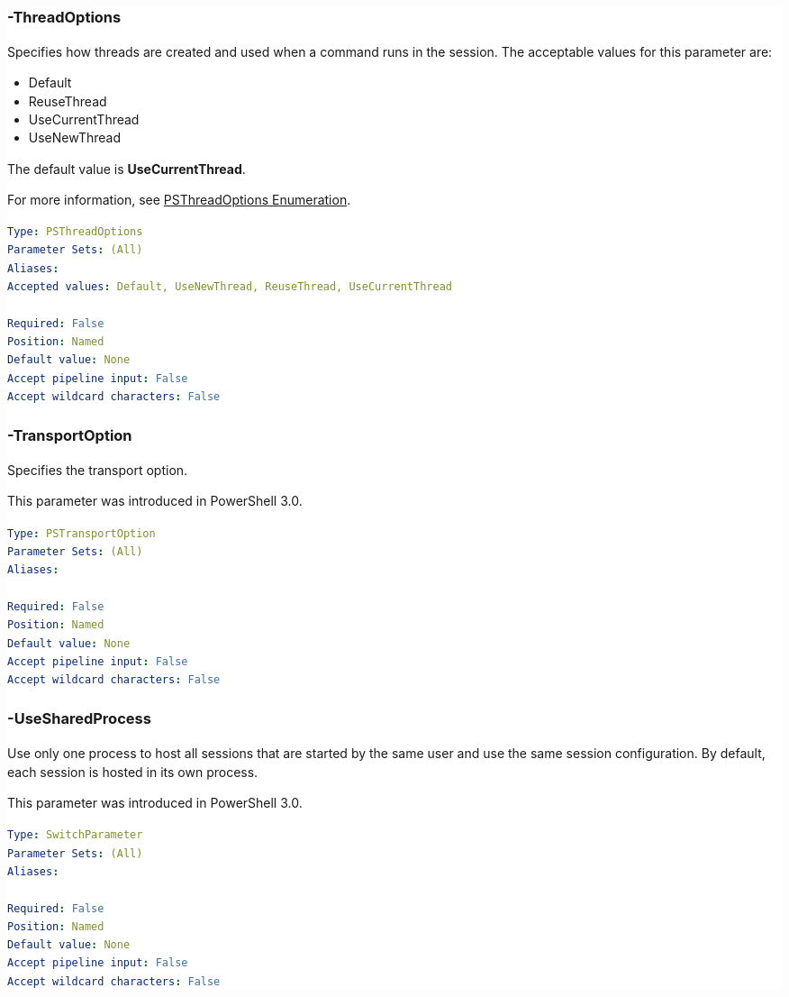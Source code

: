 ### -ThreadOptions

Specifies how threads are created and used when a command runs in the session. The acceptable values
for this parameter are:

- Default
- ReuseThread
- UseCurrentThread
- UseNewThread

The default value is **UseCurrentThread**.

For more information, see [PSThreadOptions Enumeration](/dotnet/api/system.management.automation.runspaces.psthreadoptions?view=powershellsdk-1.1.0).

```yaml
Type: PSThreadOptions
Parameter Sets: (All)
Aliases:
Accepted values: Default, UseNewThread, ReuseThread, UseCurrentThread

Required: False
Position: Named
Default value: None
Accept pipeline input: False
Accept wildcard characters: False
```

### -TransportOption

Specifies the transport option.

This parameter was introduced in PowerShell 3.0.

```yaml
Type: PSTransportOption
Parameter Sets: (All)
Aliases:

Required: False
Position: Named
Default value: None
Accept pipeline input: False
Accept wildcard characters: False
```

### -UseSharedProcess

Use only one process to host all sessions that are started by the same user and use the same session
configuration. By default, each session is hosted in its own process.

This parameter was introduced in PowerShell 3.0.

```yaml
Type: SwitchParameter
Parameter Sets: (All)
Aliases:

Required: False
Position: Named
Default value: None
Accept pipeline input: False
Accept wildcard characters: False
```
